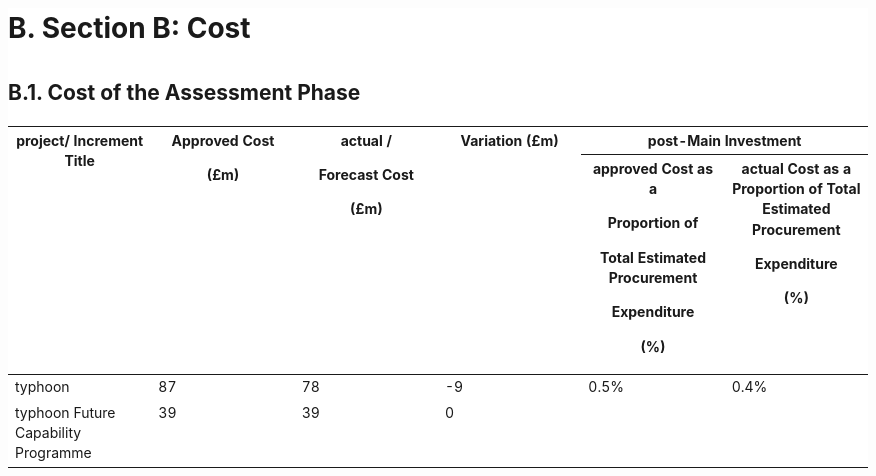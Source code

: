 </Tr>
</Tbody>
</Table>

# B. Section B: Cost

## B.1. Cost of the Assessment Phase

<table>
<colgroup>
<col Style="Width: 16%" />
<col Style="Width: 16%" />
<col Style="Width: 16%" />
<col Style="Width: 16%" />
<col Style="Width: 16%" />
<col Style="Width: 16%" />
</Colgroup>
<thead>
<tr>
<th Rowspan="2">project/
Increment Title</Th>
<th Rowspan="2">
Approved Cost

(£m)</Th>
<th Rowspan="2">actual /

Forecast Cost

(£m)</Th>
<th Rowspan="2">
Variation (£m)
</Th>
<th Colspan="2">post-Main Investment</Th>
</Tr>
<tr>
<th>approved Cost as a

Proportion of

Total Estimated Procurement

Expenditure

(%)</Th>
<th>actual Cost as a Proportion of Total Estimated Procurement

Expenditure

(%)</Th>
</Tr>
</Thead>
<tbody>
<tr>
<td>typhoon</Td>
<td>87</Td>
<td>78</Td>
<td>-9</Td>
<td>0.5%</Td>
<td>0.4%</Td>
</Tr>
<tr>
<td>typhoon Future Capability Programme</Td>
<td>39</Td>
<td>39</Td>
<td>0</Td>